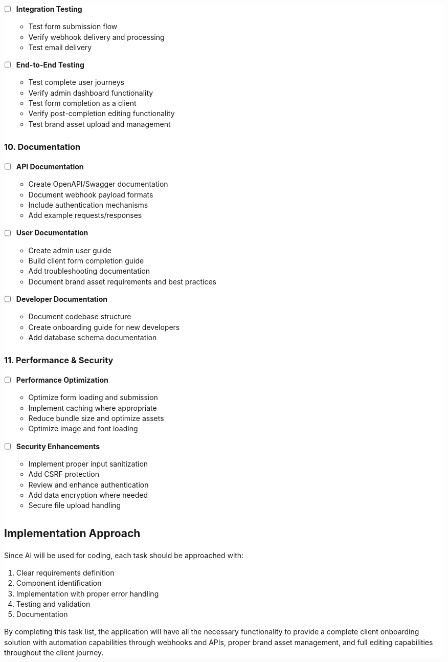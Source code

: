 - [ ] **Integration Testing**
  - Test form submission flow
  - Verify webhook delivery and processing
  - Test email delivery

- [ ] **End-to-End Testing**
  - Test complete user journeys
  - Verify admin dashboard functionality
  - Test form completion as a client
  - Verify post-completion editing functionality
  - Test brand asset upload and management

### 10. Documentation
- [ ] **API Documentation**
  - Create OpenAPI/Swagger documentation
  - Document webhook payload formats
  - Include authentication mechanisms
  - Add example requests/responses

- [ ] **User Documentation**
  - Create admin user guide
  - Build client form completion guide
  - Add troubleshooting documentation
  - Document brand asset requirements and best practices

- [ ] **Developer Documentation**
  - Document codebase structure
  - Create onboarding guide for new developers
  - Add database schema documentation

### 11. Performance & Security
- [ ] **Performance Optimization**
  - Optimize form loading and submission
  - Implement caching where appropriate
  - Reduce bundle size and optimize assets
  - Optimize image and font loading

- [ ] **Security Enhancements**
  - Implement proper input sanitization
  - Add CSRF protection
  - Review and enhance authentication
  - Add data encryption where needed
  - Secure file upload handling

## Implementation Approach
Since AI will be used for coding, each task should be approached with:
1. Clear requirements definition
2. Component identification
3. Implementation with proper error handling
4. Testing and validation
5. Documentation

By completing this task list, the application will have all the necessary functionality to provide a complete client onboarding solution with automation capabilities through webhooks and APIs, proper brand asset management, and full editing capabilities throughout the client journey. 